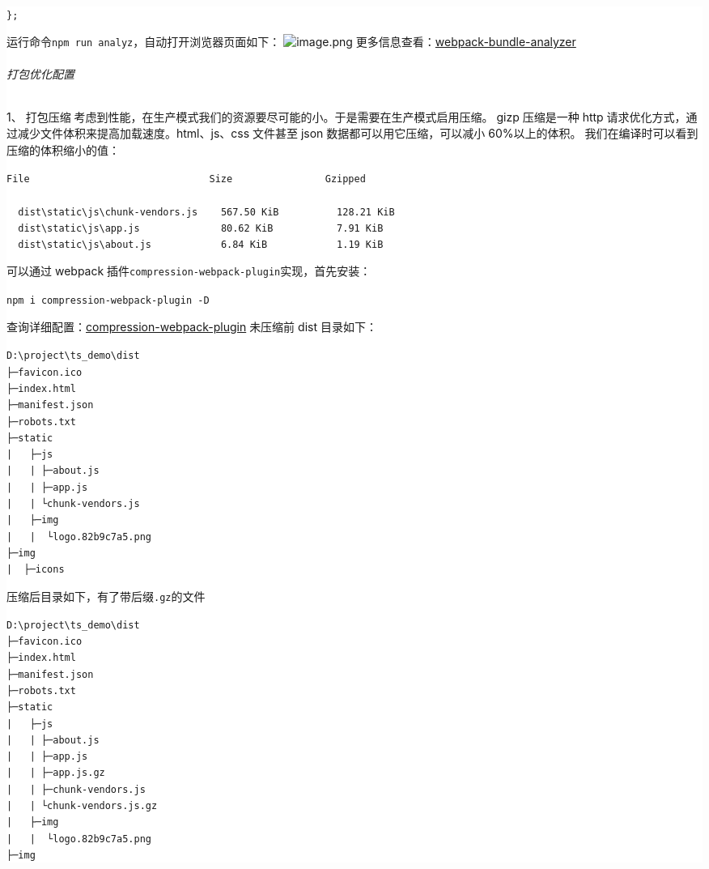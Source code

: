 ```
};

```

运行命令`npm run analyz`，自动打开浏览器页面如下：
![image.png](https://upload-images.jianshu.io/upload_images/15009210-41b75661f3b96366.png?imageMogr2/auto-orient/strip%7CimageView2/2/w/1240)
更多信息查看：[webpack-bundle-analyzer](https://www.npmjs.com/package/webpack-bundle-analyzer)

###### 打包优化配置

1、 打包压缩
考虑到性能，在生产模式我们的资源要尽可能的小。于是需要在生产模式启用压缩。
gizp 压缩是一种 http 请求优化方式，通过减少文件体积来提高加载速度。html、js、css 文件甚至 json 数据都可以用它压缩，可以减小 60%以上的体积。
我们在编译时可以看到压缩的体积缩小的值：

```
File                               Size                Gzipped

  dist\static\js\chunk-vendors.js    567.50 KiB          128.21 KiB
  dist\static\js\app.js              80.62 KiB           7.91 KiB
  dist\static\js\about.js            6.84 KiB            1.19 KiB
```

可以通过 webpack 插件`compression-webpack-plugin`实现，首先安装：

```
npm i compression-webpack-plugin -D
```

查询详细配置：[compression-webpack-plugin](https://webpack.docschina.org/plugins/compression-webpack-plugin/)
未压缩前 dist 目录如下：

```
D:\project\ts_demo\dist
├─favicon.ico
├─index.html
├─manifest.json
├─robots.txt
├─static
|   ├─js
|   | ├─about.js
|   | ├─app.js
|   | └chunk-vendors.js
|   ├─img
|   |  └logo.82b9c7a5.png
├─img
|  ├─icons
```

压缩后目录如下，有了带后缀`.gz`的文件

```
D:\project\ts_demo\dist
├─favicon.ico
├─index.html
├─manifest.json
├─robots.txt
├─static
|   ├─js
|   | ├─about.js
|   | ├─app.js
|   | ├─app.js.gz
|   | ├─chunk-vendors.js
|   | └chunk-vendors.js.gz
|   ├─img
|   |  └logo.82b9c7a5.png
├─img
```